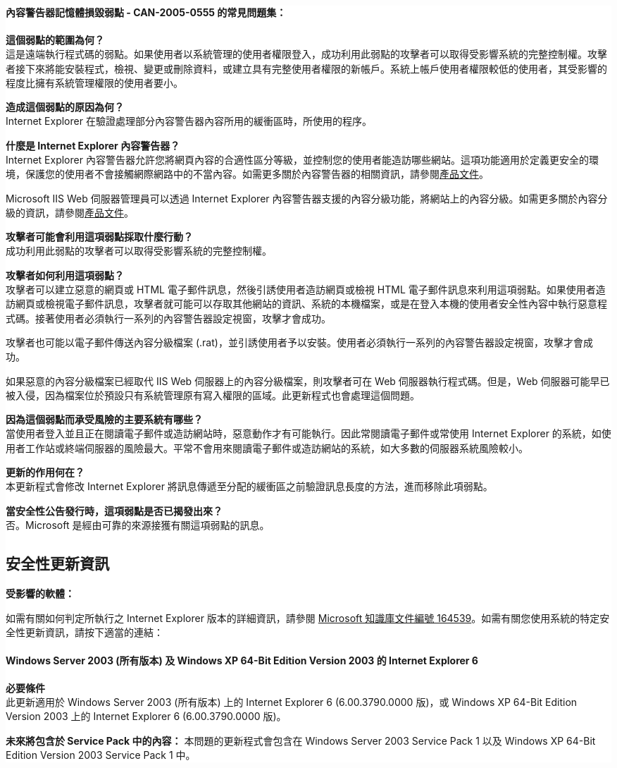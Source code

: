 #### 內容警告器記憶體損毀弱點 - CAN-2005-0555 的常見問題集：

**這個弱點的範圍為何？**  
這是遠端執行程式碼的弱點。如果使用者以系統管理的使用者權限登入，成功利用此弱點的攻擊者可以取得受影響系統的完整控制權。攻擊者接下來將能安裝程式，檢視、變更或刪除資料，或建立具有完整使用者權限的新帳戶。系統上帳戶使用者權限較低的使用者，其受影響的程度比擁有系統管理權限的使用者要小。

**造成這個弱點的原因為何？**  
Internet Explorer 在驗證處理部分內容警告器內容所用的緩衝區時，所使用的程序。

**什麼是 Internet Explorer 內容警告器？**  
Internet Explorer 內容警告器允許您將網頁內容的合適性區分等級，並控制您的使用者能造訪哪些網站。這項功能適用於定義更安全的環境，保護您的使用者不會接觸網際網路中的不當內容。如需更多關於內容警告器的相關資訊，請參閱[產品文件](http://www.microsoft.com/resources/documentation/ie/6/all/reskit/en-us/part2/c05ie6rk.mspx)。

Microsoft IIS Web 伺服器管理員可以透過 Internet Explorer 內容警告器支援的內容分級功能，將網站上的內容分級。如需更多關於內容分級的資訊，請參閱[產品文件](http://www.microsoft.com/resources/documentation/iis/6/all/proddocs/en-us/pub_ucr.mspx)。

**攻擊者可能會利用這項弱點採取什麼行動？**  
成功利用此弱點的攻擊者可以取得受影響系統的完整控制權。

**攻擊者如何利用這項弱點？**  
攻擊者可以建立惡意的網頁或 HTML 電子郵件訊息，然後引誘使用者造訪網頁或檢視 HTML 電子郵件訊息來利用這項弱點。如果使用者造訪網頁或檢視電子郵件訊息，攻擊者就可能可以存取其他網站的資訊、系統的本機檔案，或是在登入本機的使用者安全性內容中執行惡意程式碼。接著使用者必須執行一系列的內容警告器設定視窗，攻擊才會成功。

攻擊者也可能以電子郵件傳送內容分級檔案 (.rat)，並引誘使用者予以安裝。使用者必須執行一系列的內容警告器設定視窗，攻擊才會成功。

如果惡意的內容分級檔案已經取代 IIS Web 伺服器上的內容分級檔案，則攻擊者可在 Web 伺服器執行程式碼。但是，Web 伺服器可能早已被入侵，因為檔案位於預設只有系統管理原有寫入權限的區域。此更新程式也會處理這個問題。

**因為這個弱點而承受風險的主要系統有哪些？**  
當使用者登入並且正在閱讀電子郵件或造訪網站時，惡意動作才有可能執行。因此常閱讀電子郵件或常使用 Internet Explorer 的系統，如使用者工作站或終端伺服器的風險最大。平常不會用來閱讀電子郵件或造訪網站的系統，如大多數的伺服器系統風險較小。

**更新的作用何在？**  
本更新程式會修改 Internet Explorer 將訊息傳遞至分配的緩衝區之前驗證訊息長度的方法，進而移除此項弱點。

**當安全性公告發行時，這項弱點是否已揭發出來？**  
否。Microsoft 是經由可靠的來源接獲有關這項弱點的訊息。

安全性更新資訊
--------------

**受影響的軟體：**

如需有關如何判定所執行之 Internet Explorer 版本的詳細資訊，請參閱 [Microsoft 知識庫文件編號 164539](http://support.microsoft.com/kb/164539)。如需有關您使用系統的特定安全性更新資訊，請按下適當的連結：

#### Windows Server 2003 (所有版本) 及 Windows XP 64-Bit Edition Version 2003 的 Internet Explorer 6

**必要條件**  
此更新適用於 Windows Server 2003 (所有版本) 上的 Internet Explorer 6 (6.00.3790.0000 版)，或 Windows XP 64-Bit Edition Version 2003 上的 Internet Explorer 6 (6.00.3790.0000 版)。

**未來將包含於 Service Pack 中的內容：**
本問題的更新程式會包含在 Windows Server 2003 Service Pack 1 以及 Windows XP 64-Bit Edition Version 2003 Service Pack 1 中。
